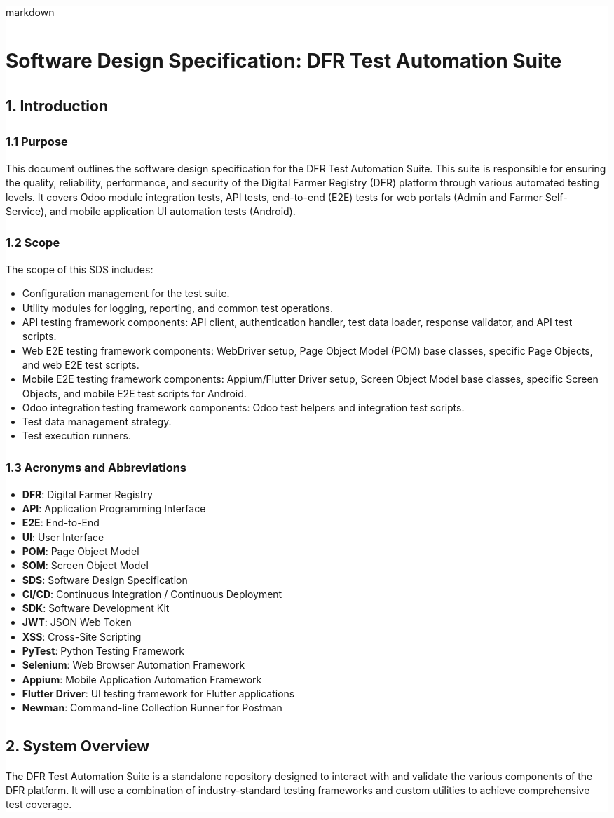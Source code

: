 markdown
# Software Design Specification: DFR Test Automation Suite

## 1. Introduction

### 1.1 Purpose
This document outlines the software design specification for the DFR Test Automation Suite. This suite is responsible for ensuring the quality, reliability, performance, and security of the Digital Farmer Registry (DFR) platform through various automated testing levels. It covers Odoo module integration tests, API tests, end-to-end (E2E) tests for web portals (Admin and Farmer Self-Service), and mobile application UI automation tests (Android).

### 1.2 Scope
The scope of this SDS includes:
-   Configuration management for the test suite.
-   Utility modules for logging, reporting, and common test operations.
-   API testing framework components: API client, authentication handler, test data loader, response validator, and API test scripts.
-   Web E2E testing framework components: WebDriver setup, Page Object Model (POM) base classes, specific Page Objects, and web E2E test scripts.
-   Mobile E2E testing framework components: Appium/Flutter Driver setup, Screen Object Model base classes, specific Screen Objects, and mobile E2E test scripts for Android.
-   Odoo integration testing framework components: Odoo test helpers and integration test scripts.
-   Test data management strategy.
-   Test execution runners.

### 1.3 Acronyms and Abbreviations
-   **DFR**: Digital Farmer Registry
-   **API**: Application Programming Interface
-   **E2E**: End-to-End
-   **UI**: User Interface
-   **POM**: Page Object Model
-   **SOM**: Screen Object Model
-   **SDS**: Software Design Specification
-   **CI/CD**: Continuous Integration / Continuous Deployment
-   **SDK**: Software Development Kit
-   **JWT**: JSON Web Token
-   **XSS**: Cross-Site Scripting
-   **PyTest**: Python Testing Framework
-   **Selenium**: Web Browser Automation Framework
-   **Appium**: Mobile Application Automation Framework
-   **Flutter Driver**: UI testing framework for Flutter applications
-   **Newman**: Command-line Collection Runner for Postman

## 2. System Overview

The DFR Test Automation Suite is a standalone repository designed to interact with and validate the various components of the DFR platform. It will use a combination of industry-standard testing frameworks and custom utilities to achieve comprehensive test coverage.
